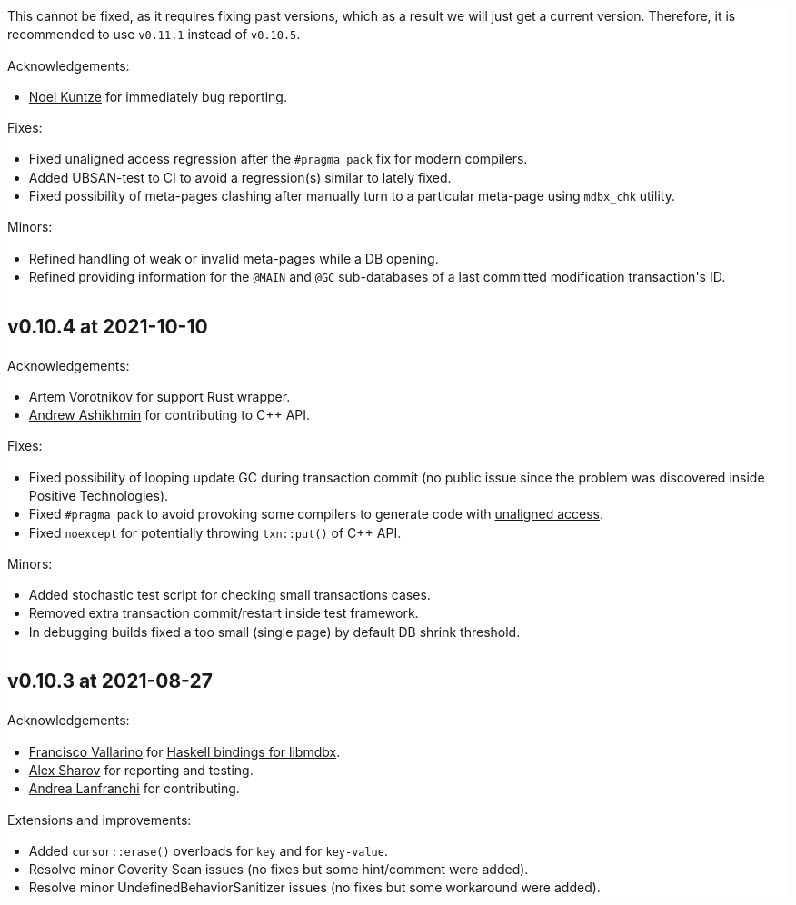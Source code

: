 This cannot be fixed, as it requires fixing past versions, which as a result we will just get a current version.
Therefore, it is recommended to use `v0.11.1` instead of `v0.10.5`.

Acknowledgements:

 - [Noel Kuntze](https://github.com/Thermi) for immediately bug reporting.

Fixes:

 - Fixed unaligned access regression after the `#pragma pack` fix for modern compilers.
 - Added UBSAN-test to CI to avoid a regression(s) similar to lately fixed.
 - Fixed possibility of meta-pages clashing after manually turn to a particular meta-page using `mdbx_chk` utility.

Minors:

 - Refined handling of weak or invalid meta-pages while a DB opening.
 - Refined providing information for the `@MAIN` and `@GC` sub-databases of a last committed modification transaction's ID.


## v0.10.4 at 2021-10-10

Acknowledgements:

 - [Artem Vorotnikov](https://github.com/vorot93) for support [Rust wrapper](https://github.com/vorot93/libmdbx-rs).
 - [Andrew Ashikhmin](https://github.com/yperbasis) for contributing to C++ API.

Fixes:

 - Fixed possibility of looping update GC during transaction commit (no public issue since the problem was discovered inside [Positive Technologies](https://www.ptsecurity.ru)).
 - Fixed `#pragma pack` to avoid provoking some compilers to generate code with [unaligned access](https://libmdbx.dqdkfa.ru/dead-github/issues/235).
 - Fixed `noexcept` for potentially throwing `txn::put()` of C++ API.

Minors:

 - Added stochastic test script for checking small transactions cases.
 - Removed extra transaction commit/restart inside test framework.
 - In debugging builds fixed a too small (single page) by default DB shrink threshold.


## v0.10.3 at 2021-08-27

Acknowledgements:

 - [Francisco Vallarino](https://github.com/fjvallarino) for [Haskell bindings for libmdbx](https://hackage.haskell.org/package/libmdbx).
 - [Alex Sharov](https://github.com/AskAlexSharov) for reporting and testing.
 - [Andrea Lanfranchi](https://github.com/AndreaLanfranchi) for contributing.

Extensions and improvements:

 - Added `cursor::erase()` overloads for `key` and for `key-value`.
 - Resolve minor Coverity Scan issues (no fixes but some hint/comment were added).
 - Resolve minor UndefinedBehaviorSanitizer issues (no fixes but some workaround were added).
